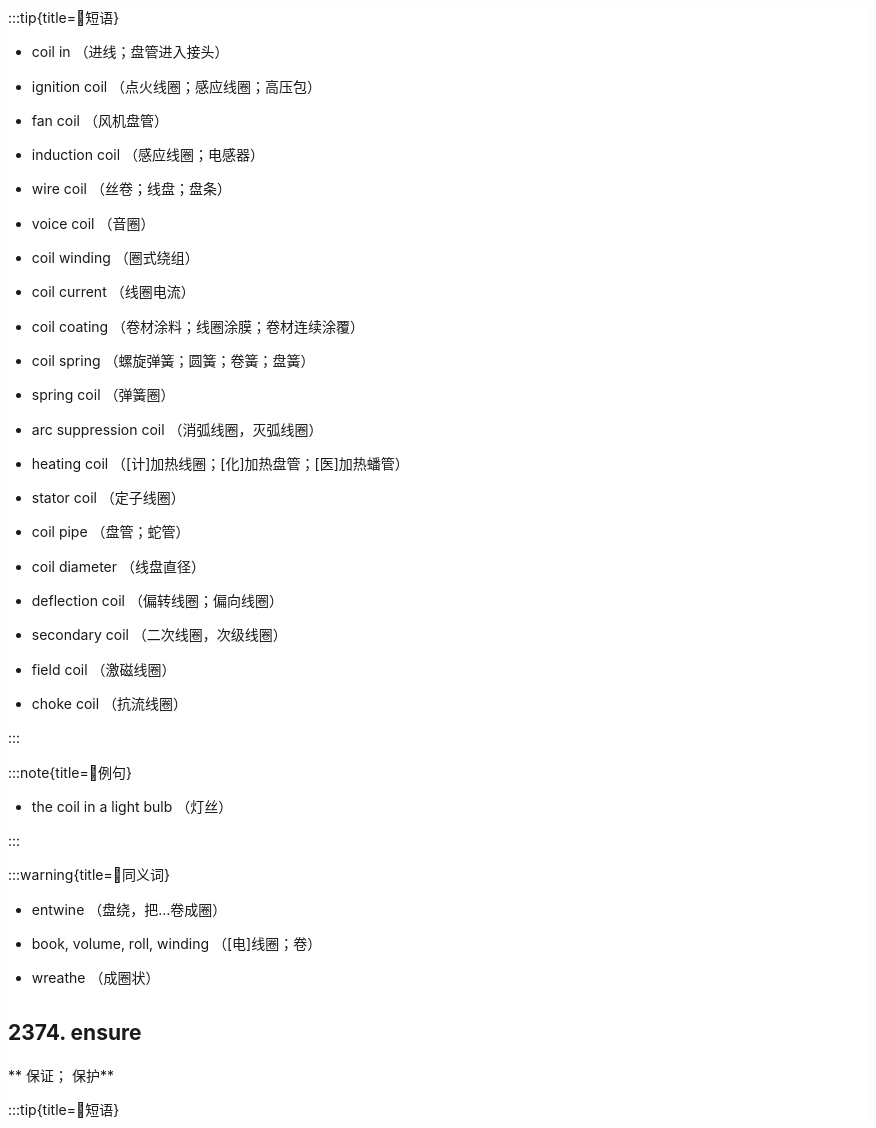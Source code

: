 :::tip{title=🤩短语}

- coil in （进线；盘管进入接头）

- ignition coil （点火线圈；感应线圈；高压包）

- fan coil （风机盘管）

- induction coil （感应线圈；电感器）

- wire coil （丝卷；线盘；盘条）

- voice coil （音圈）

- coil winding （圈式绕组）

- coil current （线圈电流）

- coil coating （卷材涂料；线圈涂膜；卷材连续涂覆）

- coil spring （螺旋弹簧；圆簧；卷簧；盘簧）

- spring coil （弹簧圈）

- arc suppression coil （消弧线圈，灭弧线圈）

- heating coil （[计]加热线圈；[化]加热盘管；[医]加热蟠管）

- stator coil （定子线圈）

- coil pipe （盘管；蛇管）

- coil diameter （线盘直径）

- deflection coil （偏转线圈；偏向线圈）

- secondary coil （二次线圈，次级线圈）

- field coil （激磁线圈）

- choke coil （抗流线圈）

:::

:::note{title=🎤例句}

- the coil in a light bulb （灯丝）

:::

:::warning{title=🤔同义词}

- entwine （盘绕，把…卷成圈）

- book, volume, roll, winding （[电]线圈；卷）

- wreathe （成圈状）


## 2374. ensure

** 保证； 保护**

:::tip{title=🤩短语}
